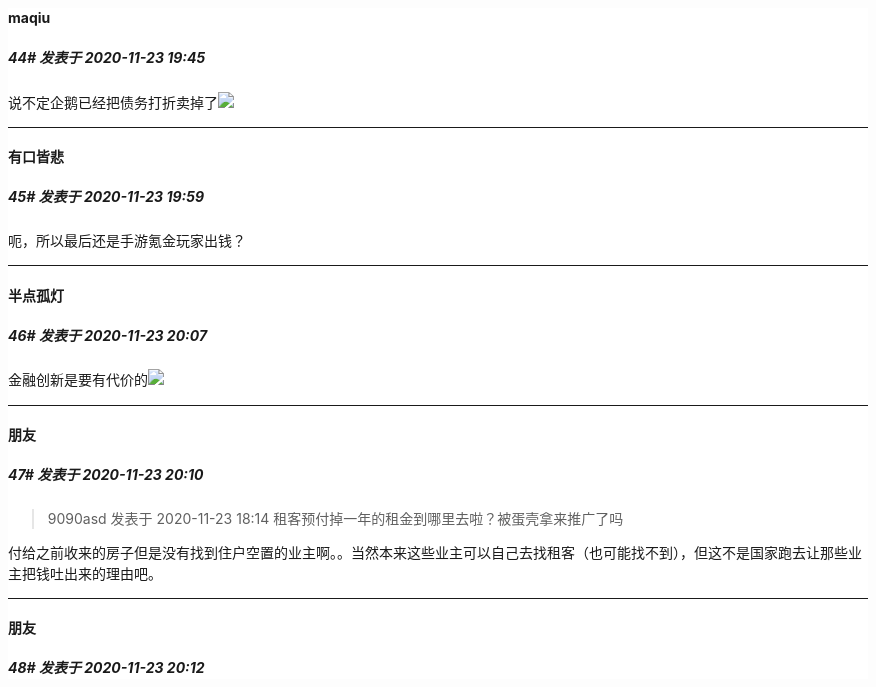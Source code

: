 ####  maqiu  
##### 44#       发表于 2020-11-23 19:45




说不定企鹅已经把债务打折卖掉了<img src="https://static.saraba1st.com/image/smiley/face2017/117.png" referrerpolicy="no-referrer">







*****

####  有口皆悲  
##### 45#       发表于 2020-11-23 19:59




呃，所以最后还是手游氪金玩家出钱？







*****

####  半点孤灯  
##### 46#       发表于 2020-11-23 20:07




金融创新是要有代价的<img src="https://static.saraba1st.com/image/smiley/face2017/067.png" referrerpolicy="no-referrer">







*****

####  朋友  
##### 47#       发表于 2020-11-23 20:10



<blockquote>9090asd 发表于 2020-11-23 18:14
租客预付掉一年的租金到哪里去啦？被蛋壳拿来推广了吗</blockquote>
付给之前收来的房子但是没有找到住户空置的业主啊。。当然本来这些业主可以自己去找租客（也可能找不到），但这不是国家跑去让那些业主把钱吐出来的理由吧。







*****

####  朋友  
##### 48#       发表于 2020-11-23 20:12
